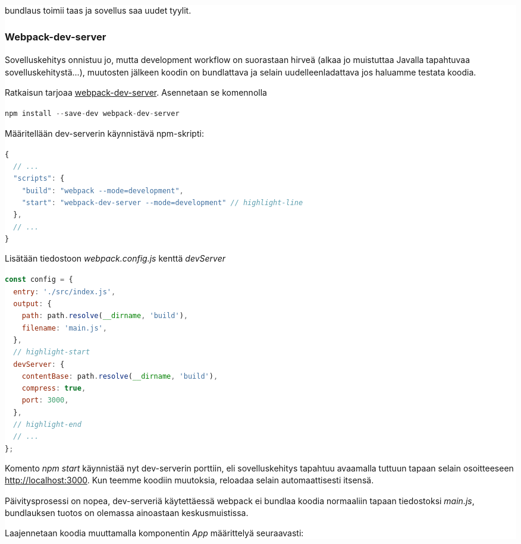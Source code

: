 bundlaus toimii taas ja sovellus saa uudet tyylit.

### Webpack-dev-server

Sovelluskehitys onnistuu jo, mutta development workflow on suorastaan hirveä (alkaa jo muistuttaa Javalla tapahtuvaa sovelluskehitystä...), muutosten jälkeen koodin on bundlattava ja selain uudelleenladattava jos haluamme testata koodia.

Ratkaisun tarjoaa [webpack-dev-server](https://webpack.js.org/guides/development/#using-webpack-dev-server). Asennetaan se komennolla

```js
npm install --save-dev webpack-dev-server
```

Määritellään dev-serverin käynnistävä npm-skripti:

```js
{
  // ...
  "scripts": {
    "build": "webpack --mode=development",
    "start": "webpack-dev-server --mode=development" // highlight-line
  },
  // ...
}
```

Lisätään tiedostoon <i>webpack.config.js</i> kenttä <i>devServer</i>

```js
const config = {
  entry: './src/index.js',
  output: {
    path: path.resolve(__dirname, 'build'),
    filename: 'main.js',
  },
  // highlight-start
  devServer: {
    contentBase: path.resolve(__dirname, 'build'),
    compress: true,
    port: 3000,
  },
  // highlight-end
  // ...
};
```

Komento _npm start_ käynnistää nyt dev-serverin porttiin, eli sovelluskehitys tapahtuu avaamalla tuttuun tapaan selain osoitteeseen <http://localhost:3000>. Kun teemme koodiin muutoksia, reloadaa selain automaattisesti itsensä.

Päivitysprosessi on nopea, dev-serveriä käytettäessä webpack ei bundlaa koodia normaaliin tapaan tiedostoksi <i>main.js</i>, bundlauksen tuotos on olemassa ainoastaan keskusmuistissa.

Laajennetaan koodia muuttamalla komponentin <i>App</i> määrittelyä seuraavasti:
